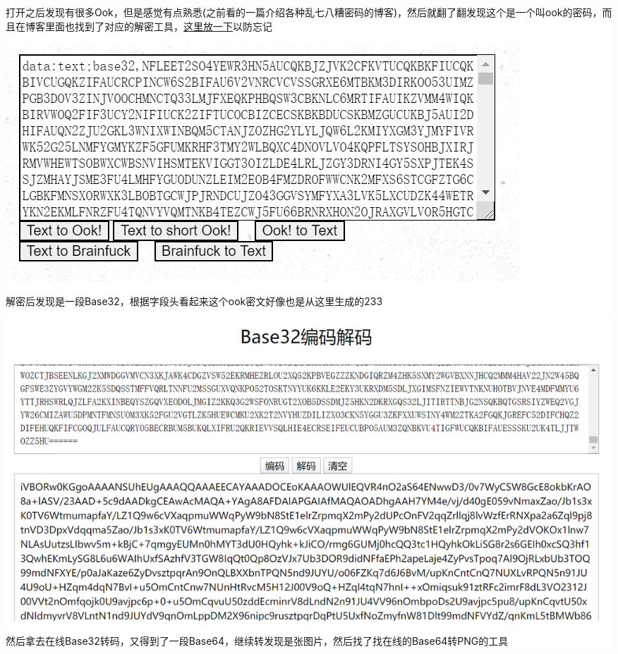 打开之后发现有很多Ook，但是感觉有点熟悉(之前看的一篇介绍各种乱七八糟密码的博客)，然后就翻了翻发现这个是一个叫ook的密码，而且在博客里面也找到了对应的解密工具，[这里放一下](https://github.com/splitbrain/ook)以防忘记

![](img018.png)

解密后发现是一段Base32，根据字段头看起来这个ook密文好像也是从这里生成的233

![](img019.png)

然后拿去在线Base32转码，又得到了一段Base64，继续转发现是张图片，然后找了找在线的Base64转PNG的工具
